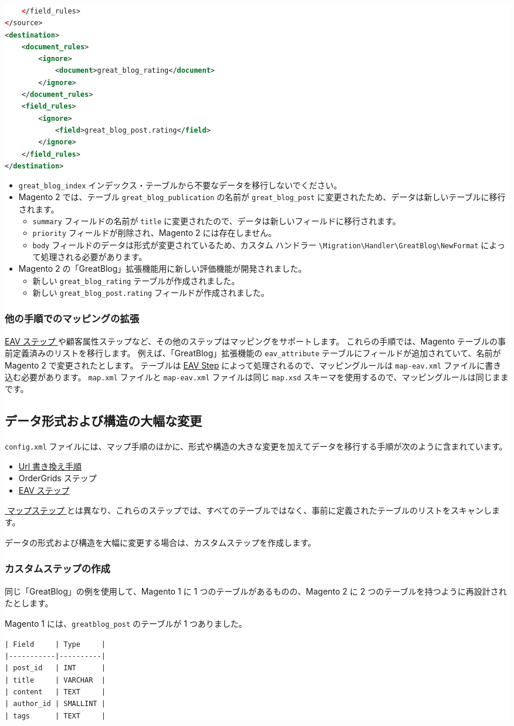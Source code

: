 ```xml
    </field_rules>
</source>
<destination>
    <document_rules>
        <ignore>
            <document>great_blog_rating</document>
        </ignore>
    </document_rules>
    <field_rules>
        <ignore>
            <field>great_blog_post.rating</field>
        </ignore>
    </field_rules>
</destination>
```

- `great_blog_index` インデックス・テーブルから不要なデータを移行しないでください。
- Magento 2 では、テーブル `great_blog_publication` の名前が `great_blog_post` に変更されたため、データは新しいテーブルに移行されます。
   - `summary` フィールドの名前が `title` に変更されたので、データは新しいフィールドに移行されます。
   - `priority` フィールドが削除され、Magento 2 には存在しません。
   - `body` フィールドのデータは形式が変更されているため、カスタム ハンドラー `\Migration\Handler\GreatBlog\NewFormat` によって処理される必要があります。
- Magento 2 の「GreatBlog」拡張機能用に新しい評価機能が開発されました。
   - 新しい `great_blog_rating` テーブルが作成されました。
   - 新しい `great_blog_post.rating` フィールドが作成されました。

### 他の手順でのマッピングの拡張

[EAV ステップ &#x200B;](technical-specification.md#eav-step) や顧客属性ステップなど、その他のステップはマッピングをサポートします。 これらの手順では、Magento テーブルの事前定義済みのリストを移行します。 例えば、「GreatBlog」拡張機能の `eav_attribute` テーブルにフィールドが追加されていて、名前がMagento 2 で変更されたとします。 テーブルは [EAV Step](technical-specification.md#eav-step) によって処理されるので、マッピングルールは `map-eav.xml` ファイルに書き込む必要があります。 `map.xml` ファイルと `map-eav.xml` ファイルは同じ `map.xsd` スキーマを使用するので、マッピングルールは同じままです。

## データ形式および構造の大幅な変更

`config.xml` ファイルには、マップ手順のほかに、形式や構造の大きな変更を加えてデータを移行する手順が次のように含まれています。

- [Url 書き換え手順](technical-specification.md#url-rewrite-step)
- OrderGrids ステップ
- [EAV ステップ](technical-specification.md#eav-step)

[&#x200B; マップステップ &#x200B;](technical-specification.md#map-step) とは異なり、これらのステップでは、すべてのテーブルではなく、事前に定義されたテーブルのリストをスキャンします。

データの形式および構造を大幅に変更する場合は、カスタムステップを作成します。

### カスタムステップの作成

同じ「GreatBlog」の例を使用して、Magento 1 に 1 つのテーブルがあるものの、Magento 2 に 2 つのテーブルを持つように再設計されたとします。

Magento 1 には、`greatblog_post` のテーブルが 1 つありました。

```text
| Field     | Type     |
|-----------|----------|
| post_id   | INT      |
| title     | VARCHAR  |
| content   | TEXT     |
| author_id | SMALLINT |
| tags      | TEXT     |
```
